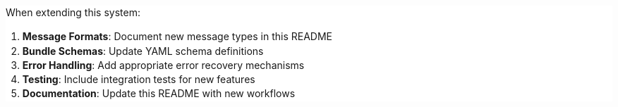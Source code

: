 When extending this system:

1. **Message Formats**: Document new message types in this README
2. **Bundle Schemas**: Update YAML schema definitions
3. **Error Handling**: Add appropriate error recovery mechanisms
4. **Testing**: Include integration tests for new features
5. **Documentation**: Update this README with new workflows
